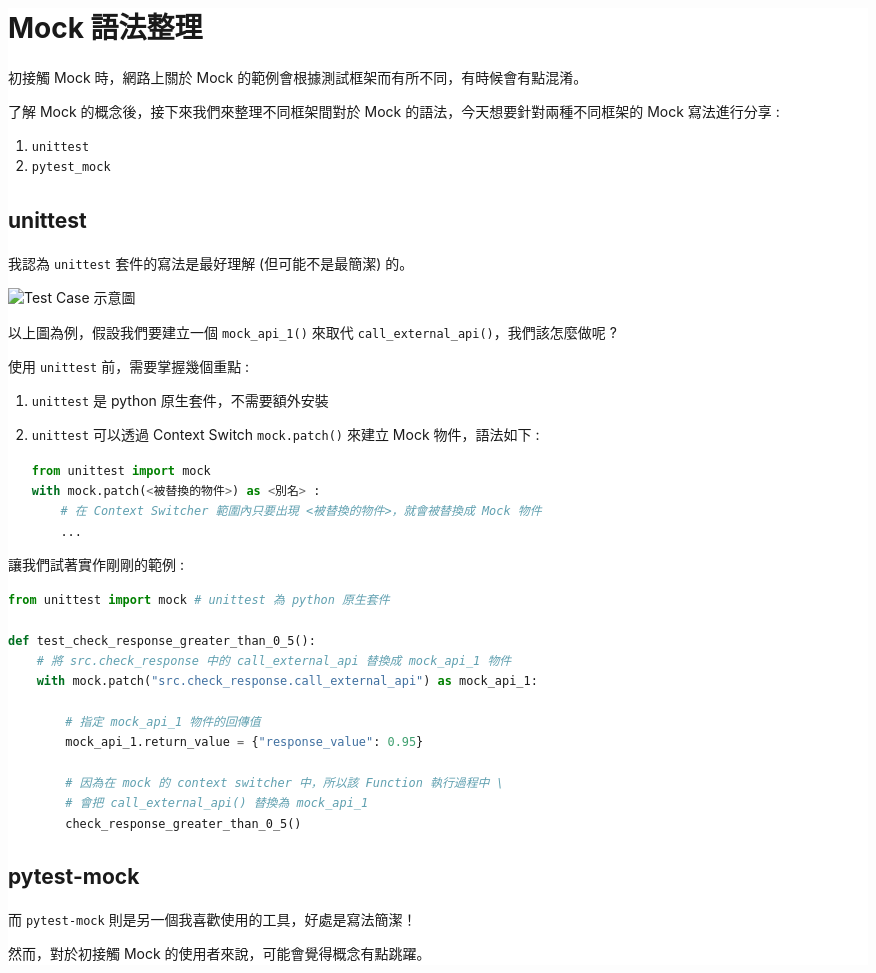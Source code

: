 
# Mock 語法整理

初接觸 Mock 時，網路上關於 Mock 的範例會根據測試框架而有所不同，有時候會有點混淆。

了解 Mock 的概念後，接下來我們來整理不同框架間對於 Mock 的語法，今天想要針對兩種不同框架的 Mock 寫法進行分享 : 

1. `unittest`
2. `pytest_mock`

## unittest

我認為 `unittest` 套件的寫法是最好理解 (但可能不是最簡潔) 的。

 ![Test Case 示意圖](https://minglunwu.com/images/20230813/image-3.png)

以上圖為例，假設我們要建立一個 `mock_api_1()` 來取代 `call_external_api()`，我們該怎麼做呢 ?

使用 `unittest` 前，需要掌握幾個重點 : 

1. `unittest` 是 python 原生套件，不需要額外安裝
2. `unittest` 可以透過 Context Switch `mock.patch()` 來建立 Mock 物件，語法如下 : 

    ```python
    from unittest import mock
    with mock.patch(<被替換的物件>) as <別名> :
        # 在 Context Switcher 範圍內只要出現 <被替換的物件>，就會被替換成 Mock 物件
        ...
    ```

讓我們試著實作剛剛的範例 :

```python
from unittest import mock # unittest 為 python 原生套件

def test_check_response_greater_than_0_5():
    # 將 src.check_response 中的 call_external_api 替換成 mock_api_1 物件
    with mock.patch("src.check_response.call_external_api") as mock_api_1:

        # 指定 mock_api_1 物件的回傳值
        mock_api_1.return_value = {"response_value": 0.95} 
        
        # 因為在 mock 的 context switcher 中，所以該 Function 執行過程中 \
        # 會把 call_external_api() 替換為 mock_api_1
        check_response_greater_than_0_5()
```

## pytest-mock

而 `pytest-mock` 則是另一個我喜歡使用的工具，好處是寫法簡潔！

然而，對於初接觸 Mock 的使用者來說，可能會覺得概念有點跳躍。
